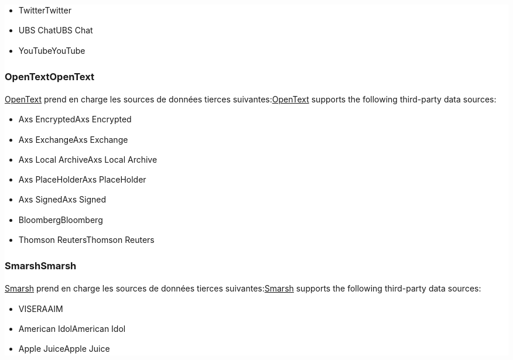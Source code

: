 - <span data-ttu-id="7e66f-211">Twitter</span><span class="sxs-lookup"><span data-stu-id="7e66f-211">Twitter</span></span>
    
- <span data-ttu-id="7e66f-212">UBS Chat</span><span class="sxs-lookup"><span data-stu-id="7e66f-212">UBS Chat</span></span>
    
- <span data-ttu-id="7e66f-213">YouTube</span><span class="sxs-lookup"><span data-stu-id="7e66f-213">YouTube</span></span>
  
### <a name="opentext"></a><span data-ttu-id="7e66f-214">OpenText</span><span class="sxs-lookup"><span data-stu-id="7e66f-214">OpenText</span></span>

<span data-ttu-id="7e66f-215">[OpenText](https://www.opentext.com/what-we-do/products/opentext-product-offerings-catalog/rebranded-products/daegis) prend en charge les sources de données tierces suivantes:</span><span class="sxs-lookup"><span data-stu-id="7e66f-215">[OpenText](https://www.opentext.com/what-we-do/products/opentext-product-offerings-catalog/rebranded-products/daegis) supports the following third-party data sources:</span></span> 
  
- <span data-ttu-id="7e66f-216">Axs Encrypted</span><span class="sxs-lookup"><span data-stu-id="7e66f-216">Axs Encrypted</span></span>
    
- <span data-ttu-id="7e66f-217">Axs Exchange</span><span class="sxs-lookup"><span data-stu-id="7e66f-217">Axs Exchange</span></span>
    
- <span data-ttu-id="7e66f-218">Axs Local Archive</span><span class="sxs-lookup"><span data-stu-id="7e66f-218">Axs Local Archive</span></span>
    
- <span data-ttu-id="7e66f-219">Axs PlaceHolder</span><span class="sxs-lookup"><span data-stu-id="7e66f-219">Axs PlaceHolder</span></span>
    
- <span data-ttu-id="7e66f-220">Axs Signed</span><span class="sxs-lookup"><span data-stu-id="7e66f-220">Axs Signed</span></span>
    
- <span data-ttu-id="7e66f-221">Bloomberg</span><span class="sxs-lookup"><span data-stu-id="7e66f-221">Bloomberg</span></span>
    
- <span data-ttu-id="7e66f-222">Thomson Reuters</span><span class="sxs-lookup"><span data-stu-id="7e66f-222">Thomson Reuters</span></span>
  
### <a name="smarsh"></a><span data-ttu-id="7e66f-223">Smarsh</span><span class="sxs-lookup"><span data-stu-id="7e66f-223">Smarsh</span></span>

<span data-ttu-id="7e66f-224">[Smarsh](https://www.smarsh.com) prend en charge les sources de données tierces suivantes:</span><span class="sxs-lookup"><span data-stu-id="7e66f-224">[Smarsh](https://www.smarsh.com) supports the following third-party data sources:</span></span> 
  
- <span data-ttu-id="7e66f-225">VISERA</span><span class="sxs-lookup"><span data-stu-id="7e66f-225">AIM</span></span>
    
- <span data-ttu-id="7e66f-226">American Idol</span><span class="sxs-lookup"><span data-stu-id="7e66f-226">American Idol</span></span>
    
- <span data-ttu-id="7e66f-227">Apple Juice</span><span class="sxs-lookup"><span data-stu-id="7e66f-227">Apple Juice</span></span>
    
